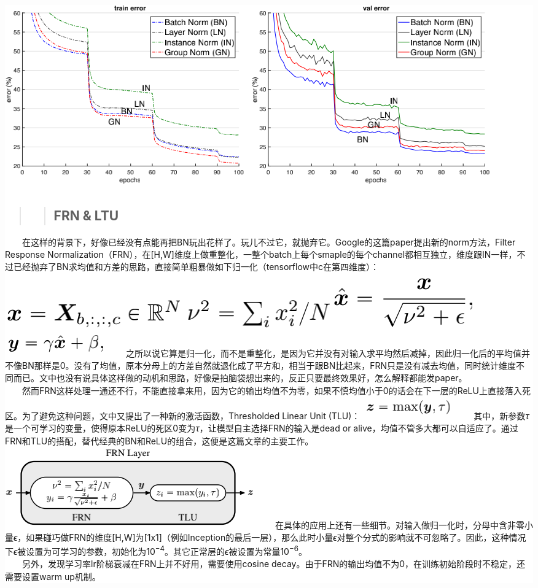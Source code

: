 ![](/assets/images/bn/32.png)

>> ## FRN & LTU

&emsp;&emsp;在这样的背景下，好像已经没有点能再把BN玩出花样了。玩儿不过它，就抛弃它。Google的这篇paper提出新的norm方法，Filter Response Normalization（FRN），在[H,W]维度上做重整化，一整个batch上每个smaple的每个channel都相互独立，维度跟IN一样，不过已经抛弃了BN求均值和方差的思路，直接简单粗暴做如下归一化（tensorflow中c在第四维度）：
![](/assets/images/bn/33.png)
![](/assets/images/bn/34.png)
![](/assets/images/bn/35.png)
![](/assets/images/bn/36.png)
&emsp;&emsp;之所以说它算是归一化，而不是重整化，是因为它并没有对输入求平均然后减掉，因此归一化后的平均值并不像BN那样是0。没有了均值，原本分母上的方差自然就退化成了平方和，相当于跟BN比起来，FRN只是没有减去均值，同时统计维度不同而已。文中也没有说具体这样做的动机和思路，好像是拍脑袋想出来的，反正只要最终效果好，怎么解释都能发paper。  
&emsp;&emsp;然而FRN这样处理一通还不行，不能直接拿来用，因为它的输出均值不为零，如果不慎均值小于0的话会在下一层的ReLU上直接落入死区。为了避免这种问题，文中又提出了一种新的激活函数，Thresholded Linear Unit (TLU)：
![](/assets/images/bn/37.png)
&emsp;&emsp;其中，新参数$\tau$是一个可学习的变量，使得原本ReLU的死区0变为$\tau$，让模型自主选择FRN的输入是dead or alive，均值不管多大都可以自适应了。通过FRN和TLU的搭配，替代经典的BN和ReLU的组合，这便是这篇文章的主要工作。
![](/assets/images/bn/38.png)
&emsp;&emsp;在具体的应用上还有一些细节。对输入做归一化时，分母中含非零小量$\epsilon$，如果碰巧做FRN的维度[H,W]为[1x1]（例如Inception的最后一层），那么此时小量$\epsilon$对整个分式的影响就不可忽略了。因此，这种情况下$\epsilon$被设置为可学习的参数，初始化为$10^{-4}$。其它正常层的$\epsilon$被设置为常量$10^{-6}$。  
&emsp;&emsp;另外，发现学习率lr阶梯衰减在FRN上并不好用，需要使用cosine decay。由于FRN的输出均值不为0，在训练初始阶段时不稳定，还需要设置warm up机制。
